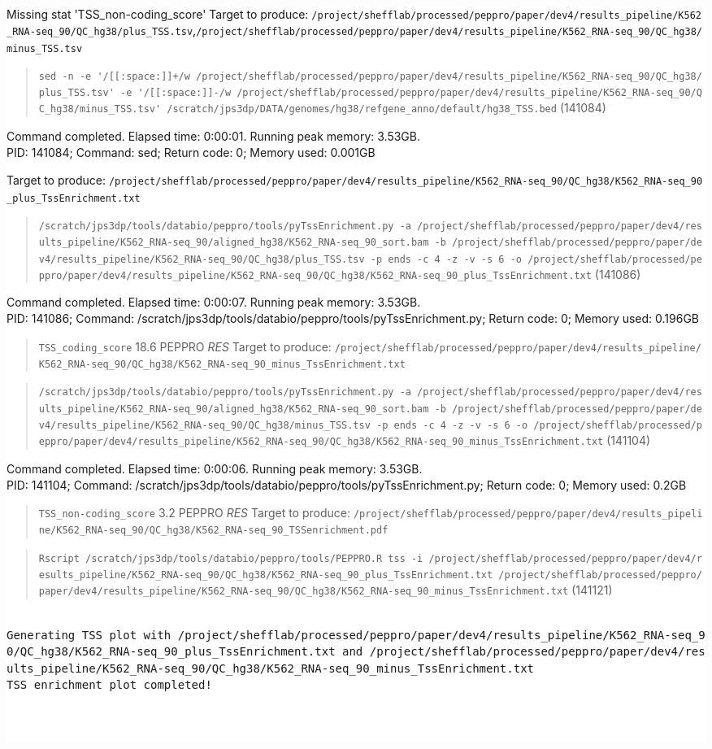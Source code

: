 Missing stat 'TSS_non-coding_score'
Target to produce: `/project/shefflab/processed/peppro/paper/dev4/results_pipeline/K562_RNA-seq_90/QC_hg38/plus_TSS.tsv`,`/project/shefflab/processed/peppro/paper/dev4/results_pipeline/K562_RNA-seq_90/QC_hg38/minus_TSS.tsv`  

> `sed -n -e '/[[:space:]]+/w /project/shefflab/processed/peppro/paper/dev4/results_pipeline/K562_RNA-seq_90/QC_hg38/plus_TSS.tsv' -e '/[[:space:]]-/w /project/shefflab/processed/peppro/paper/dev4/results_pipeline/K562_RNA-seq_90/QC_hg38/minus_TSS.tsv' /scratch/jps3dp/DATA/genomes/hg38/refgene_anno/default/hg38_TSS.bed` (141084)
<pre>
</pre>
Command completed. Elapsed time: 0:00:01. Running peak memory: 3.53GB.  
  PID: 141084;	Command: sed;	Return code: 0;	Memory used: 0.001GB

Target to produce: `/project/shefflab/processed/peppro/paper/dev4/results_pipeline/K562_RNA-seq_90/QC_hg38/K562_RNA-seq_90_plus_TssEnrichment.txt`  

> `/scratch/jps3dp/tools/databio/peppro/tools/pyTssEnrichment.py -a /project/shefflab/processed/peppro/paper/dev4/results_pipeline/K562_RNA-seq_90/aligned_hg38/K562_RNA-seq_90_sort.bam -b /project/shefflab/processed/peppro/paper/dev4/results_pipeline/K562_RNA-seq_90/QC_hg38/plus_TSS.tsv -p ends -c 4 -z -v -s 6 -o /project/shefflab/processed/peppro/paper/dev4/results_pipeline/K562_RNA-seq_90/QC_hg38/K562_RNA-seq_90_plus_TssEnrichment.txt` (141086)
<pre>
</pre>
Command completed. Elapsed time: 0:00:07. Running peak memory: 3.53GB.  
  PID: 141086;	Command: /scratch/jps3dp/tools/databio/peppro/tools/pyTssEnrichment.py;	Return code: 0;	Memory used: 0.196GB


> `TSS_coding_score`	18.6	PEPPRO	_RES_
Target to produce: `/project/shefflab/processed/peppro/paper/dev4/results_pipeline/K562_RNA-seq_90/QC_hg38/K562_RNA-seq_90_minus_TssEnrichment.txt`  

> `/scratch/jps3dp/tools/databio/peppro/tools/pyTssEnrichment.py -a /project/shefflab/processed/peppro/paper/dev4/results_pipeline/K562_RNA-seq_90/aligned_hg38/K562_RNA-seq_90_sort.bam -b /project/shefflab/processed/peppro/paper/dev4/results_pipeline/K562_RNA-seq_90/QC_hg38/minus_TSS.tsv -p ends -c 4 -z -v -s 6 -o /project/shefflab/processed/peppro/paper/dev4/results_pipeline/K562_RNA-seq_90/QC_hg38/K562_RNA-seq_90_minus_TssEnrichment.txt` (141104)
<pre>
</pre>
Command completed. Elapsed time: 0:00:06. Running peak memory: 3.53GB.  
  PID: 141104;	Command: /scratch/jps3dp/tools/databio/peppro/tools/pyTssEnrichment.py;	Return code: 0;	Memory used: 0.2GB


> `TSS_non-coding_score`	3.2	PEPPRO	_RES_
Target to produce: `/project/shefflab/processed/peppro/paper/dev4/results_pipeline/K562_RNA-seq_90/QC_hg38/K562_RNA-seq_90_TSSenrichment.pdf`  

> `Rscript /scratch/jps3dp/tools/databio/peppro/tools/PEPPRO.R tss -i /project/shefflab/processed/peppro/paper/dev4/results_pipeline/K562_RNA-seq_90/QC_hg38/K562_RNA-seq_90_plus_TssEnrichment.txt /project/shefflab/processed/peppro/paper/dev4/results_pipeline/K562_RNA-seq_90/QC_hg38/K562_RNA-seq_90_minus_TssEnrichment.txt` (141121)
<pre>

Generating TSS plot with /project/shefflab/processed/peppro/paper/dev4/results_pipeline/K562_RNA-seq_90/QC_hg38/K562_RNA-seq_90_plus_TssEnrichment.txt and /project/shefflab/processed/peppro/paper/dev4/results_pipeline/K562_RNA-seq_90/QC_hg38/K562_RNA-seq_90_minus_TssEnrichment.txt
TSS enrichment plot completed!
